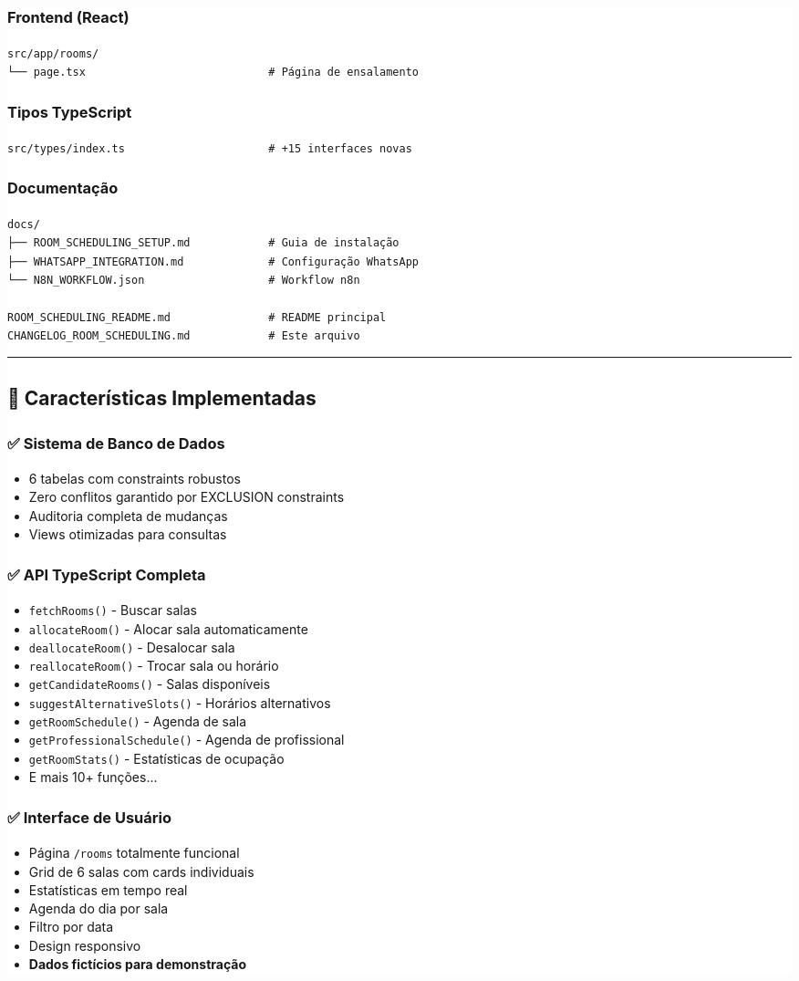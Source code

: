 ### **Frontend (React)**
```
src/app/rooms/
└── page.tsx                            # Página de ensalamento
```

### **Tipos TypeScript**
```
src/types/index.ts                      # +15 interfaces novas
```

### **Documentação**
```
docs/
├── ROOM_SCHEDULING_SETUP.md            # Guia de instalação
├── WHATSAPP_INTEGRATION.md             # Configuração WhatsApp
└── N8N_WORKFLOW.json                   # Workflow n8n

ROOM_SCHEDULING_README.md               # README principal
CHANGELOG_ROOM_SCHEDULING.md            # Este arquivo
```

---

## 🎯 Características Implementadas

### ✅ Sistema de Banco de Dados
- 6 tabelas com constraints robustos
- Zero conflitos garantido por EXCLUSION constraints
- Auditoria completa de mudanças
- Views otimizadas para consultas

### ✅ API TypeScript Completa
- `fetchRooms()` - Buscar salas
- `allocateRoom()` - Alocar sala automaticamente
- `deallocateRoom()` - Desalocar sala
- `reallocateRoom()` - Trocar sala ou horário
- `getCandidateRooms()` - Salas disponíveis
- `suggestAlternativeSlots()` - Horários alternativos
- `getRoomSchedule()` - Agenda de sala
- `getProfessionalSchedule()` - Agenda de profissional
- `getRoomStats()` - Estatísticas de ocupação
- E mais 10+ funções...

### ✅ Interface de Usuário
- Página `/rooms` totalmente funcional
- Grid de 6 salas com cards individuais
- Estatísticas em tempo real
- Agenda do dia por sala
- Filtro por data
- Design responsivo
- **Dados fictícios para demonstração**
